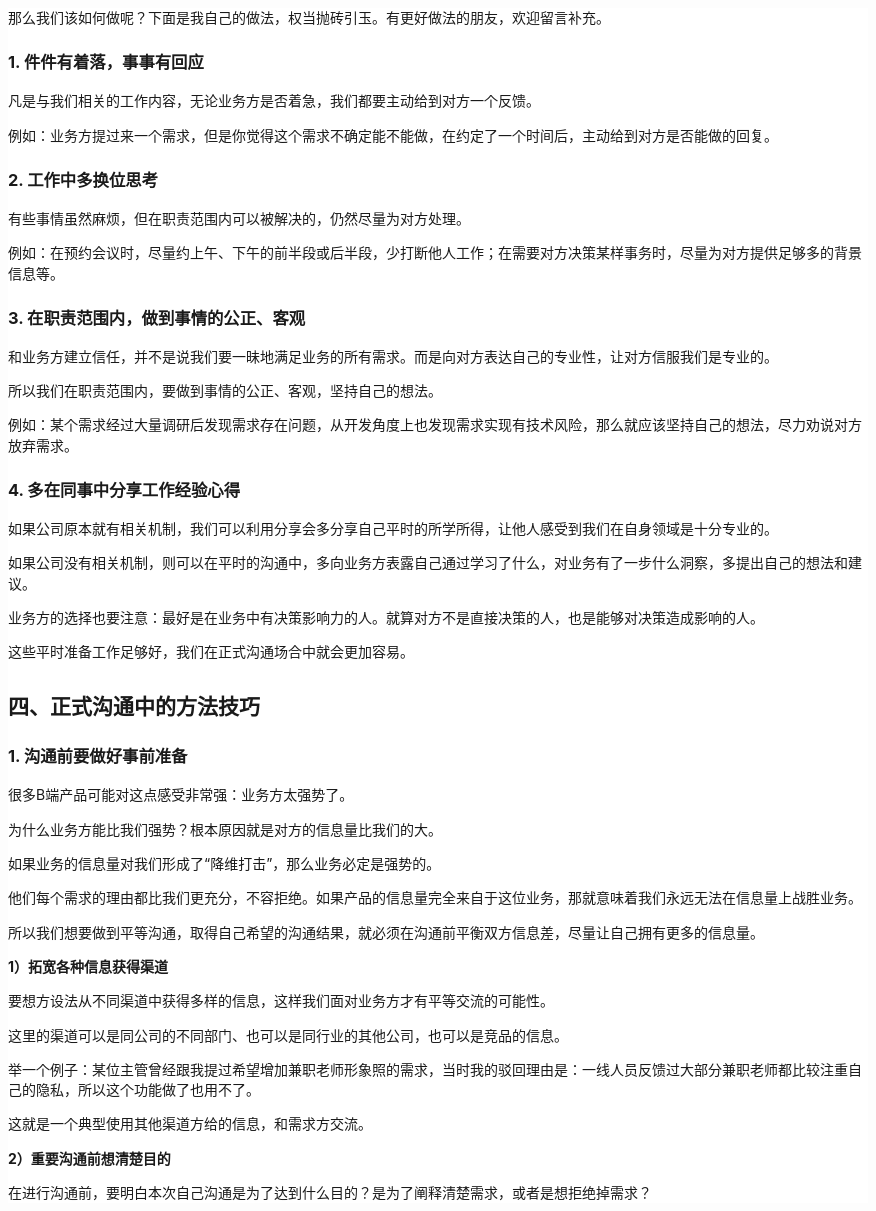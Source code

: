 那么我们该如何做呢？下面是我自己的做法，权当抛砖引玉。有更好做法的朋友，欢迎留言补充。

### 1\. 件件有着落，事事有回应

凡是与我们相关的工作内容，无论业务方是否着急，我们都要主动给到对方一个反馈。

例如：业务方提过来一个需求，但是你觉得这个需求不确定能不能做，在约定了一个时间后，主动给到对方是否能做的回复。

### 2\. 工作中多换位思考

有些事情虽然麻烦，但在职责范围内可以被解决的，仍然尽量为对方处理。

例如：在预约会议时，尽量约上午、下午的前半段或后半段，少打断他人工作；在需要对方决策某样事务时，尽量为对方提供足够多的背景信息等。

### 3\. 在职责范围内，做到事情的公正、客观

和业务方建立信任，并不是说我们要一昧地满足业务的所有需求。而是向对方表达自己的专业性，让对方信服我们是专业的。

所以我们在职责范围内，要做到事情的公正、客观，坚持自己的想法。

例如：某个需求经过大量调研后发现需求存在问题，从开发角度上也发现需求实现有技术风险，那么就应该坚持自己的想法，尽力劝说对方放弃需求。

### 4\. 多在同事中分享工作经验心得

如果公司原本就有相关机制，我们可以利用分享会多分享自己平时的所学所得，让他人感受到我们在自身领域是十分专业的。

如果公司没有相关机制，则可以在平时的沟通中，多向业务方表露自己通过学习了什么，对业务有了一步什么洞察，多提出自己的想法和建议。

业务方的选择也要注意：最好是在业务中有决策影响力的人。就算对方不是直接决策的人，也是能够对决策造成影响的人。

这些平时准备工作足够好，我们在正式沟通场合中就会更加容易。

## 四、正式沟通中的方法技巧

### 1\. 沟通前要做好事前准备

很多B端产品可能对这点感受非常强：业务方太强势了。

为什么业务方能比我们强势？根本原因就是对方的信息量比我们的大。

如果业务的信息量对我们形成了“降维打击”，那么业务必定是强势的。

他们每个需求的理由都比我们更充分，不容拒绝。如果产品的信息量完全来自于这位业务，那就意味着我们永远无法在信息量上战胜业务。

所以我们想要做到平等沟通，取得自己希望的沟通结果，就必须在沟通前平衡双方信息差，尽量让自己拥有更多的信息量。

**1）拓宽各种信息获得渠道**

要想方设法从不同渠道中获得多样的信息，这样我们面对业务方才有平等交流的可能性。

这里的渠道可以是同公司的不同部门、也可以是同行业的其他公司，也可以是竞品的信息。

举一个例子：某位主管曾经跟我提过希望增加兼职老师形象照的需求，当时我的驳回理由是：一线人员反馈过大部分兼职老师都比较注重自己的隐私，所以这个功能做了也用不了。

这就是一个典型使用其他渠道方给的信息，和需求方交流。

**2）重要沟通前想清楚目的**

在进行沟通前，要明白本次自己沟通是为了达到什么目的？是为了阐释清楚需求，或者是想拒绝掉需求？
